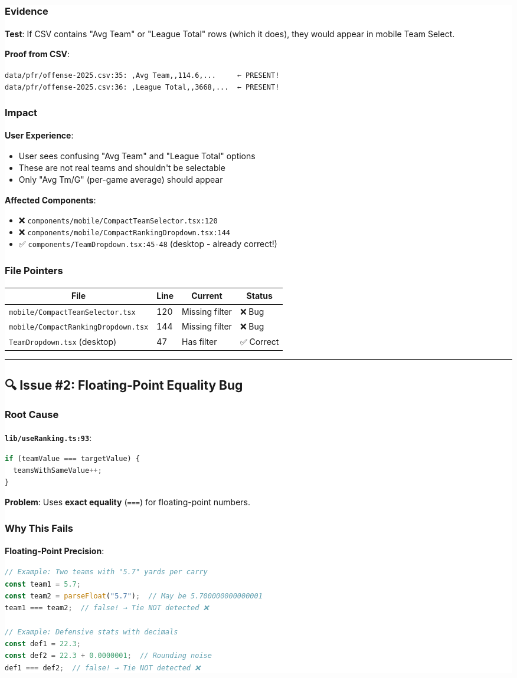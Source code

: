 ### Evidence

**Test**: If CSV contains "Avg Team" or "League Total" rows (which it does), they would appear in mobile Team Select.

**Proof from CSV**:
```
data/pfr/offense-2025.csv:35: ,Avg Team,,114.6,...     ← PRESENT!
data/pfr/offense-2025.csv:36: ,League Total,,3668,...  ← PRESENT!
```

### Impact

**User Experience**:
- User sees confusing "Avg Team" and "League Total" options
- These are not real teams and shouldn't be selectable
- Only "Avg Tm/G" (per-game average) should appear

**Affected Components**:
- ❌ `components/mobile/CompactTeamSelector.tsx:120`
- ❌ `components/mobile/CompactRankingDropdown.tsx:144`
- ✅ `components/TeamDropdown.tsx:45-48` (desktop - already correct!)

### File Pointers

| File | Line | Current | Status |
|------|------|---------|--------|
| `mobile/CompactTeamSelector.tsx` | 120 | Missing filter | ❌ Bug |
| `mobile/CompactRankingDropdown.tsx` | 144 | Missing filter | ❌ Bug |
| `TeamDropdown.tsx` (desktop) | 47 | Has filter | ✅ Correct |

---

## 🔍 **Issue #2: Floating-Point Equality Bug**

### Root Cause

**`lib/useRanking.ts:93`**:
```typescript
if (teamValue === targetValue) {
  teamsWithSameValue++;
}
```

**Problem**: Uses **exact equality** (`===`) for floating-point numbers.

### Why This Fails

**Floating-Point Precision**:
```javascript
// Example: Two teams with "5.7" yards per carry
const team1 = 5.7;
const team2 = parseFloat("5.7");  // May be 5.700000000000001
team1 === team2;  // false! → Tie NOT detected ❌

// Example: Defensive stats with decimals
const def1 = 22.3;
const def2 = 22.3 + 0.0000001;  // Rounding noise
def1 === def2;  // false! → Tie NOT detected ❌
```
